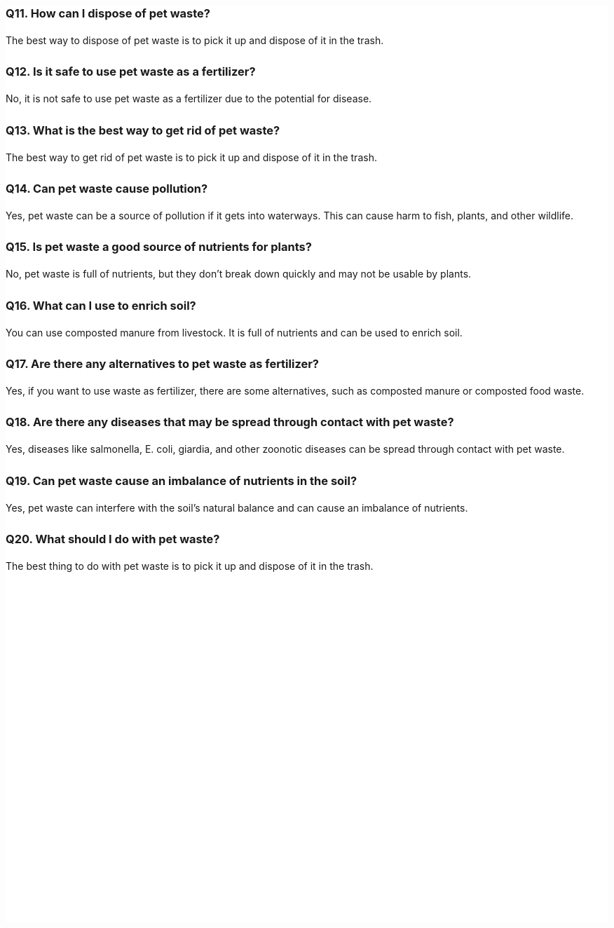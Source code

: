 <h3>Q11. How can I dispose of pet waste?</h3>
<p>The best way to dispose of pet waste is to pick it up and dispose of it in the trash.</p>

<h3>Q12. Is it safe to use pet waste as a fertilizer?</h3>
<p>No, it is not safe to use pet waste as a fertilizer due to the potential for disease.</p>

<h3>Q13. What is the best way to get rid of pet waste?</h3>
<p>The best way to get rid of pet waste is to pick it up and dispose of it in the trash.</p>

<h3>Q14. Can pet waste cause pollution?</h3>
<p>Yes, pet waste can be a source of pollution if it gets into waterways. This can cause harm to fish, plants, and other wildlife.</p>

<h3>Q15. Is pet waste a good source of nutrients for plants?</h3>
<p>No, pet waste is full of nutrients, but they don’t break down quickly and may not be usable by plants.</p>

<h3>Q16. What can I use to enrich soil?</h3>
<p>You can use composted manure from livestock. It is full of nutrients and can be used to enrich soil.</p>

<h3>Q17. Are there any alternatives to pet waste as fertilizer?</h3>
<p>Yes, if you want to use waste as fertilizer, there are some alternatives, such as composted manure or composted food waste.</p>

<h3>Q18. Are there any diseases that may be spread through contact with pet waste?</h3>
<p>Yes, diseases like salmonella, E. coli, giardia, and other zoonotic diseases can be spread through contact with pet waste.</p>

<h3>Q19. Can pet waste cause an imbalance of nutrients in the soil?</h3>
<p>Yes, pet waste can interfere with the soil’s natural balance and can cause an imbalance of nutrients.</p>

<h3>Q20. What should I do with pet waste?</h3>
<p>The best thing to do with pet waste is to pick it up and dispose of it in the trash.</p>

<div style="position: relative; padding-bottom: 56.25%; overflow: hidden"><iframe src="https://www.youtube.com/embed/ljJWDcyYv4s" frameborder="0" allow="accelerometer; autoplay; clipboard-write; encrypted-media; gyroscope; picture-in-picture; web-share" allowfullscreen style="position: absolute; top: 0; left: 0; width: 100%; height: 100%;"></iframe>
</div>